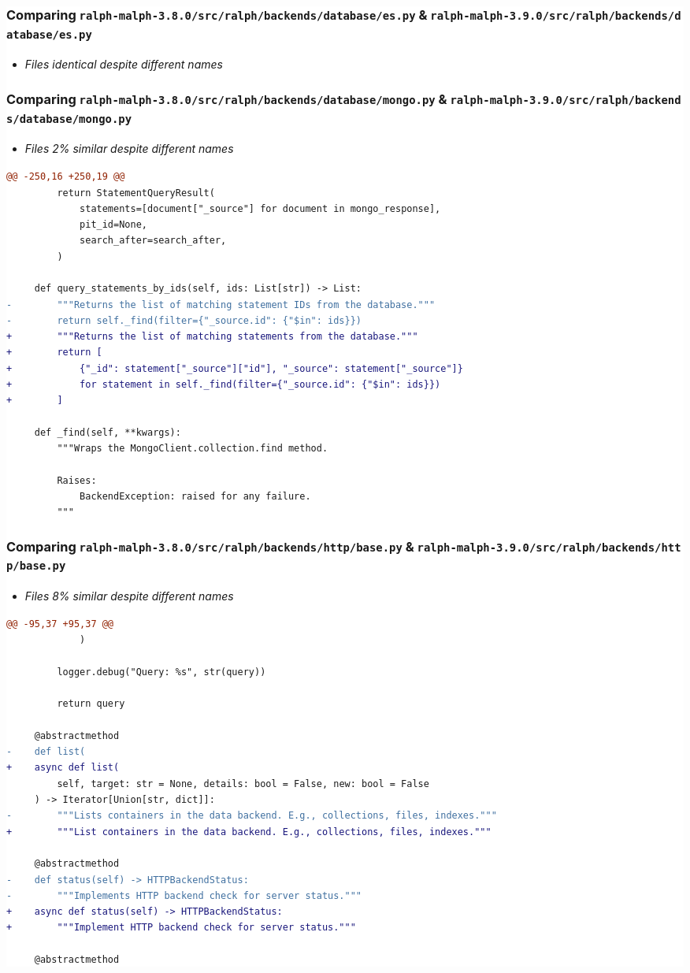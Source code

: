 ### Comparing `ralph-malph-3.8.0/src/ralph/backends/database/es.py` & `ralph-malph-3.9.0/src/ralph/backends/database/es.py`

 * *Files identical despite different names*

### Comparing `ralph-malph-3.8.0/src/ralph/backends/database/mongo.py` & `ralph-malph-3.9.0/src/ralph/backends/database/mongo.py`

 * *Files 2% similar despite different names*

```diff
@@ -250,16 +250,19 @@
         return StatementQueryResult(
             statements=[document["_source"] for document in mongo_response],
             pit_id=None,
             search_after=search_after,
         )
 
     def query_statements_by_ids(self, ids: List[str]) -> List:
-        """Returns the list of matching statement IDs from the database."""
-        return self._find(filter={"_source.id": {"$in": ids}})
+        """Returns the list of matching statements from the database."""
+        return [
+            {"_id": statement["_source"]["id"], "_source": statement["_source"]}
+            for statement in self._find(filter={"_source.id": {"$in": ids}})
+        ]
 
     def _find(self, **kwargs):
         """Wraps the MongoClient.collection.find method.
 
         Raises:
             BackendException: raised for any failure.
         """
```

### Comparing `ralph-malph-3.8.0/src/ralph/backends/http/base.py` & `ralph-malph-3.9.0/src/ralph/backends/http/base.py`

 * *Files 8% similar despite different names*

```diff
@@ -95,37 +95,37 @@
             )
 
         logger.debug("Query: %s", str(query))
 
         return query
 
     @abstractmethod
-    def list(
+    async def list(
         self, target: str = None, details: bool = False, new: bool = False
     ) -> Iterator[Union[str, dict]]:
-        """Lists containers in the data backend. E.g., collections, files, indexes."""
+        """List containers in the data backend. E.g., collections, files, indexes."""
 
     @abstractmethod
-    def status(self) -> HTTPBackendStatus:
-        """Implements HTTP backend check for server status."""
+    async def status(self) -> HTTPBackendStatus:
+        """Implement HTTP backend check for server status."""
 
     @abstractmethod
```